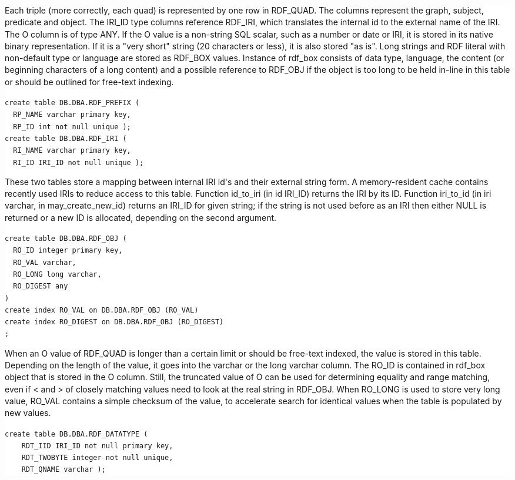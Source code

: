 Each triple (more correctly, each quad) is represented by one row in
RDF_QUAD. The columns represent the graph, subject, predicate and
object. The IRI_ID type columns reference RDF_IRI, which translates the
internal id to the external name of the IRI. The O column is of type
ANY. If the O value is a non-string SQL scalar, such as a number or date
or IRI, it is stored in its native binary representation. If it is a
"very short" string (20 characters or less), it is also stored "as is".
Long strings and RDF literal with non-default type or language are
stored as RDF_BOX values. Instance of rdf_box consists of data type,
language, the content (or beginning characters of a long content) and a
possible reference to RDF_OBJ if the object is too long to be held
in-line in this table or should be outlined for free-text indexing.

``` programlisting
create table DB.DBA.RDF_PREFIX (
  RP_NAME varchar primary key,
  RP_ID int not null unique );
create table DB.DBA.RDF_IRI (
  RI_NAME varchar primary key,
  RI_ID IRI_ID not null unique );
```

These two tables store a mapping between internal IRI id's and their
external string form. A memory-resident cache contains recently used
IRIs to reduce access to this table. Function id_to_iri (in id IRI_ID)
returns the IRI by its ID. Function iri_to_id (in iri varchar, in
may_create_new_id) returns an IRI_ID for given string; if the string is
not used before as an IRI then either NULL is returned or a new ID is
allocated, depending on the second argument.

``` programlisting
create table DB.DBA.RDF_OBJ (
  RO_ID integer primary key,
  RO_VAL varchar,
  RO_LONG long varchar,
  RO_DIGEST any
)
create index RO_VAL on DB.DBA.RDF_OBJ (RO_VAL)
create index RO_DIGEST on DB.DBA.RDF_OBJ (RO_DIGEST)
;
```

When an O value of RDF_QUAD is longer than a certain limit or should be
free-text indexed, the value is stored in this table. Depending on the
length of the value, it goes into the varchar or the long varchar
column. The RO_ID is contained in rdf_box object that is stored in the O
column. Still, the truncated value of O can be used for determining
equality and range matching, even if \< and \> of closely matching
values need to look at the real string in RDF_OBJ. When RO_LONG is used
to store very long value, RO_VAL contains a simple checksum of the
value, to accelerate search for identical values when the table is
populated by new values.

``` programlisting
create table DB.DBA.RDF_DATATYPE (
    RDT_IID IRI_ID not null primary key,
    RDT_TWOBYTE integer not null unique,
    RDT_QNAME varchar );
```
